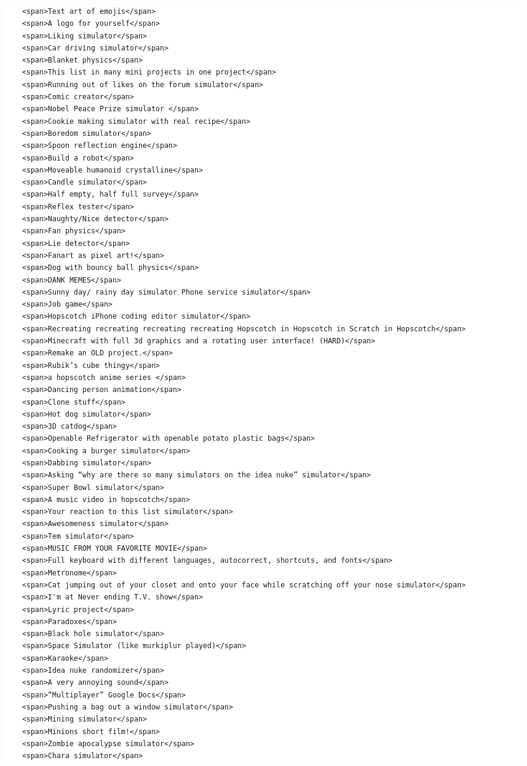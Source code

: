         <span>Text art of emojis</span>
        <span>A logo for yourself</span>
        <span>Liking simulator</span>
        <span>Car driving simulator</span>
        <span>Blanket physics</span>
        <span>This list in many mini projects in one project</span>
        <span>Running out of likes on the forum simulator</span>
        <span>Comic creator</span>
        <span>Nobel Peace Prize simulator </span>
        <span>Cookie making simulator with real recipe</span>
        <span>Boredom simulator</span>
        <span>Spoon reflection engine</span>
        <span>Build a robot</span>
        <span>Moveable humanoid crystalline</span>
        <span>Candle simulator</span>
        <span>Half empty, half full survey</span>
        <span>Reflex tester</span>
        <span>Naughty/Nice detector</span>
        <span>Fan physics</span>
        <span>Lie detector</span>
        <span>Fanart as pixel art!</span>
        <span>Dog with bouncy ball physics</span>
        <span>DANK MEMES</span>
        <span>Sunny day/ rainy day simulator Phone service simulator</span>
        <span>Job game</span>
        <span>Hopscotch iPhone coding editor simulator</span>
        <span>Recreating recreating recreating recreating Hopscotch in Hopscotch in Scratch in Hopscotch</span>
        <span>Minecraft with full 3d graphics and a rotating user interface! (HARD)</span>
        <span>Remake an OLD project.</span>
        <span>Rubik’s cube thingy</span>
        <span>a hopscotch anime series </span>
        <span>Dancing person animation</span>
        <span>Clone stuff</span>
        <span>Hot dog simulator</span>
        <span>3D catdog</span>
        <span>Openable Refrigerator with openable potato plastic bags</span>
        <span>Cooking a burger simulator</span>
        <span>Dabbing simulator</span>
        <span>Asking “why are there so many simulators on the idea nuke” simulator</span>
        <span>Super Bowl simulator</span>
        <span>A music video in hopscotch</span>
        <span>Your reaction to this list simulator</span>
        <span>Awesomeness simulator</span>
        <span>Tem simulator</span>
        <span>MUSIC FROM YOUR FAVORITE MOVIE</span>
        <span>Full keyboard with different languages, autocorrect, shortcuts, and fonts</span>
        <span>Metronome</span>
        <span>Cat jumping out of your closet and onto your face while scratching off your nose simulator</span>
        <span>I'm at Never ending T.V. show</span>
        <span>Lyric project</span>
        <span>Paradoxes</span>
        <span>Black hole simulator</span>
        <span>Space Simulator (like murkiplur played)</span>
        <span>Karaoke</span>
        <span>Idea nuke randomizer</span>
        <span>A very annoying sound</span>
        <span>“Multiplayer” Google Docs</span>
        <span>Pushing a bag out a window simulator</span>
        <span>Mining simulator</span>
        <span>Minions short film!</span>
        <span>Zombie apocalypse simulator</span>
        <span>Chara simulator</span>